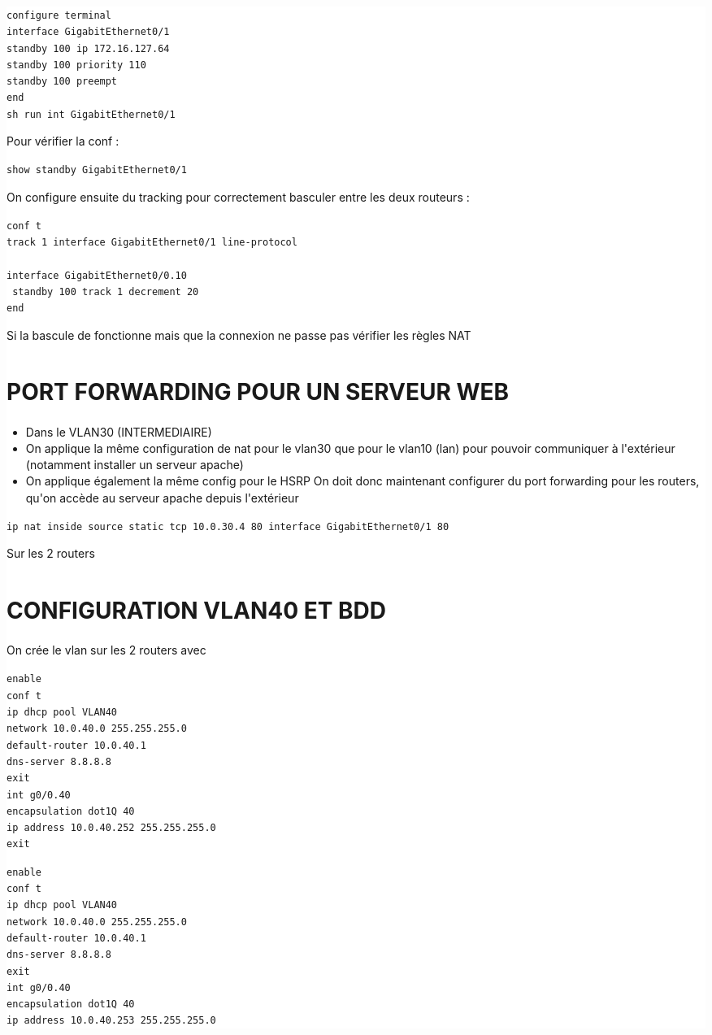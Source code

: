 ```
configure terminal
interface GigabitEthernet0/1
standby 100 ip 172.16.127.64
standby 100 priority 110
standby 100 preempt
end
sh run int GigabitEthernet0/1
```

Pour vérifier la conf :
```
show standby GigabitEthernet0/1
```

On configure ensuite du tracking pour correctement basculer entre les deux routeurs :
```
conf t
track 1 interface GigabitEthernet0/1 line-protocol

interface GigabitEthernet0/0.10
 standby 100 track 1 decrement 20
end
```

Si la bascule de fonctionne mais que la connexion ne passe pas vérifier les règles NAT

# PORT FORWARDING POUR UN SERVEUR WEB
- Dans le VLAN30 (INTERMEDIAIRE)
- On applique la même configuration de nat pour le vlan30 que pour le vlan10 (lan) pour pouvoir communiquer à l'extérieur (notamment installer un serveur apache)
- On applique également la même config pour le HSRP
On doit donc maintenant configurer du port forwarding pour les routers, qu'on accède au serveur apache depuis l'extérieur
```
ip nat inside source static tcp 10.0.30.4 80 interface GigabitEthernet0/1 80
```
Sur les 2 routers

# CONFIGURATION VLAN40 ET BDD
On crée le vlan sur les 2 routers avec
```
enable
conf t
ip dhcp pool VLAN40
network 10.0.40.0 255.255.255.0
default-router 10.0.40.1
dns-server 8.8.8.8
exit
int g0/0.40
encapsulation dot1Q 40
ip address 10.0.40.252 255.255.255.0
exit
```
```
enable
conf t
ip dhcp pool VLAN40
network 10.0.40.0 255.255.255.0
default-router 10.0.40.1
dns-server 8.8.8.8
exit
int g0/0.40
encapsulation dot1Q 40
ip address 10.0.40.253 255.255.255.0
```